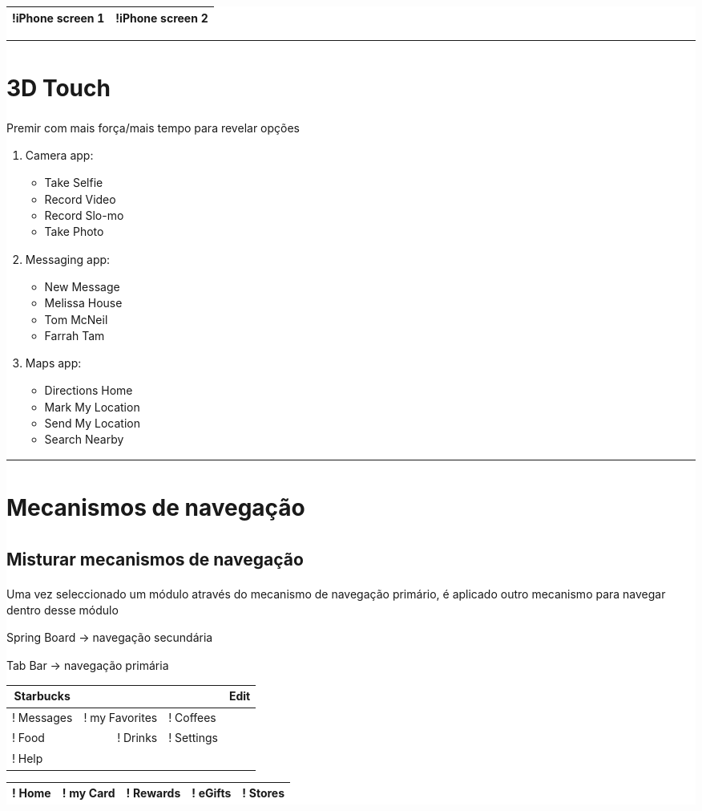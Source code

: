 | !iPhone screen 1 | !iPhone screen 2 |
| --------------------------------------- | --------------------------------------- |



---
# 3D Touch

Premir com mais força/mais tempo para revelar opções



1. Camera app:
   - Take Selfie
   - Record Video
   - Record Slo-mo
   - Take Photo

2. Messaging app:
   - New Message
   - Melissa House
   - Tom McNeil
   - Farrah Tam

3. Maps app:
   - Directions Home
   - Mark My Location
   - Send My Location
   - Search Nearby


---
# Mecanismos de navegação

## Misturar mecanismos de navegação

Uma vez seleccionado um módulo através do mecanismo de navegação primário, é aplicado outro mecanismo para navegar dentro desse módulo

Spring Board -> navegação secundária

Tab Bar -> navegação primária

| Starbucks                   |                                  |                             | Edit |
| --------------------------- | -------------------------------: | --------------------------- | ---- |
| ! Messages | ! my Favorites | ! Coffees   |      |
| ! Food         |          ! Drinks | ! Settings |      |
| ! Help         |                                  |                             |      |


| ! Home | ! my Card | ! Rewards | ! eGifts | ! Stores |
| ------------------- | ---------------------- | ------------------------- | ---------------------- | ----------------------- |
